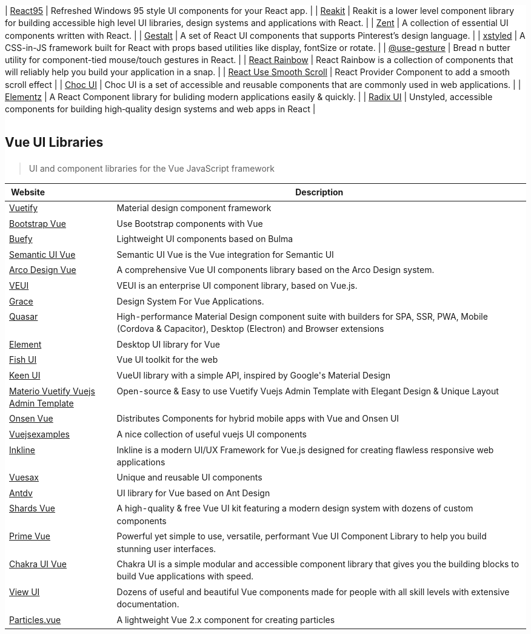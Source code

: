 | [React95](https://react95.io/) | Refreshed Windows 95 style UI components for your React app. |
| [Reakit](https://reakit.io/) | Reakit is a lower level component library for building accessible high level UI libraries, design systems and applications with React. |
| [Zent](https://github.com/youzan/zent) | A collection of essential UI components written with React. |
| [Gestalt](https://github.com/pinterest/gestalt) | A set of React UI components that supports Pinterest’s design language. |
| [xstyled](https://xstyled.dev/) | A CSS-in-JS framework built for React with props based utilities like display, fontSize or rotate. |
| [@use-gesture](https://github.com/pmndrs/use-gesture) | Bread n butter utility for component-tied mouse/touch gestures in React. |
| [React Rainbow](https://react-rainbow.io/) | React Rainbow is a collection of components that will reliably help you build your application in a snap. |
| [React Use Smooth Scroll](https://github.com/saidMounaim/React-Use-Smooth-Scroll) | React Provider Component to add a smooth scroll effect |
| [Choc UI](https://choc-ui.com/) | Choc UI is a set of accessible and reusable components that are commonly used in web applications. |
| [Elementz](https://elementz.style/) | A React Component library for buliding modern applications easily & quickly. |
| [Radix UI](https://www.radix-ui.com/) | Unstyled, accessible components for building high‑quality design systems and web apps in React |

## Vue UI Libraries

> UI and component libraries for the Vue JavaScript framework

| Website                            | Description |
| --- | --- |
| [Vuetify](https://vuetifyjs.com/en/) | Material design component framework |
| [Bootstrap Vue](https://bootstrap-vue.org/) | Use Bootstrap components with Vue |
| [Buefy](https://buefy.org/) | Lightweight UI components based on Bulma |
| [Semantic UI Vue](https://semantic-ui-vue.github.io/) | Semantic UI Vue is the Vue integration for Semantic UI |
| [Arco Design Vue](https://arco.design/vue/en-US/docs/start) | A comprehensive Vue UI components library based on the Arco Design system. |
| [VEUI](https://veui.dev/en-US) | VEUI is an enterprise UI component library, based on Vue.js. |
| [Grace](https://github.com/Trendyol/grace) | Design System For Vue Applications. |
| [Quasar](https://quasar.dev/) | High-performance Material Design component suite with builders for SPA, SSR, PWA, Mobile (Cordova & Capacitor), Desktop (Electron) and Browser extensions |
| [Element](https://element.eleme.io/#/en-US) | Desktop UI library for Vue |
| [Fish UI](https://myliang.github.io/fish-ui/#/components/index) | Vue UI toolkit for the web |
| [Keen UI](https://josephuspaye.github.io/Keen-UI) | VueUI library with a simple API, inspired by Google's Material Design |
| [Materio Vuetify Vuejs Admin Template](https://github.com/themeselection/materio-vuetify-vuejs-admin-template-free) | Open-source & Easy to use Vuetify Vuejs Admin Template with Elegant Design & Unique Layout |
| [Onsen Vue](https://onsen.io/vue/) | Distributes Components for hybrid mobile apps with Vue and Onsen UI |
| [Vuejsexamples](https://vuejsexamples.com/) | A nice collection of useful vuejs UI components |
| [Inkline](https://inkline.io/) | Inkline is a modern UI/UX Framework for Vue.js designed for creating flawless responsive web applications |
| [Vuesax](https://vuesax.com/) | Unique and reusable UI components |
| [Antdv](https://antdv.com/) | UI library for Vue based on Ant Design |
| [Shards Vue](https://designrevision.com/downloads/shards-vue/) | A high-quality & free Vue UI kit featuring a modern design system with dozens of custom components |
| [Prime Vue](https://www.primefaces.org/primevue/) | Powerful yet simple to use, versatile, performant Vue UI Component Library to help you build stunning user interfaces. |
| [Chakra UI Vue](https://vue.chakra-ui.com/) | Chakra UI is a simple modular and accessible component library that gives you the building blocks to build Vue applications with speed. |
| [View UI](https://www.iviewui.com/) | Dozens of useful and beautiful Vue components made for people with all skill levels with extensive documentation. |
| [Particles.vue](https://github.com/matteobruni/tsparticles/tree/main/components/vue) | A lightweight Vue 2.x component for creating particles |